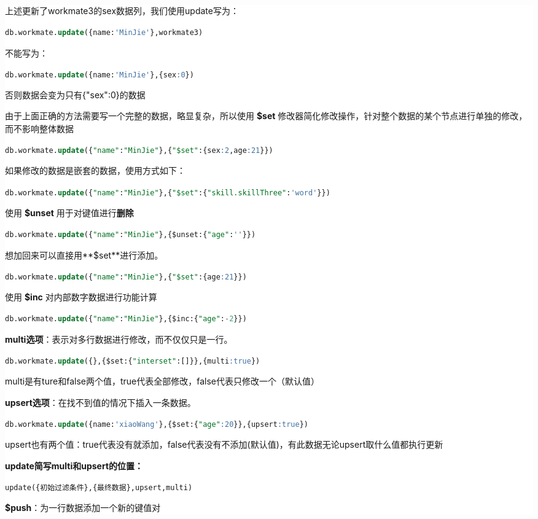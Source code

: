 上述更新了workmate3的sex数据列，我们使用update写为：

```sql
db.workmate.update({name:'MinJie'},workmate3)
```

不能写为：

```sql
db.workmate.update({name:'MinJie'},{sex:0})
```

否则数据会变为只有{"sex":0}的数据

由于上面正确的方法需要写一个完整的数据，略显复杂，所以使用  **$set**  修改器简化修改操作，针对整个数据的某个节点进行单独的修改，而不影响整体数据

```sql
db.workmate.update({"name":"MinJie"},{"$set":{sex:2,age:21}})
```

如果修改的数据是嵌套的数据，使用方式如下：

```sql
db.workmate.update({"name":"MinJie"},{"$set":{"skill.skillThree":'word'}})
```

使用  **$unset**  用于对键值进行**删除**

```sql
db.workmate.update({"name":"MinJie"},{$unset:{"age":''}})
```

想加回来可以直接用**$set**进行添加。

```sql
db.workmate.update({"name":"MinJie"},{"$set":{age:21}})
```

使用  **$inc**  对内部数字数据进行功能计算

```sql
db.workmate.update({"name":"MinJie"},{$inc:{"age":-2}})
```

**multi选项**：表示对多行数据进行修改，而不仅仅只是一行。

```sql
db.workmate.update({},{$set:{"interset":[]}},{multi:true})
```

multi是有ture和false两个值，true代表全部修改，false代表只修改一个（默认值）

**upsert选项**：在找不到值的情况下插入一条数据。

```sql
db.workmate.update({name:'xiaoWang'},{$set:{"age":20}},{upsert:true})
```

upsert也有两个值：true代表没有就添加，false代表没有不添加(默认值)，有此数据无论upsert取什么值都执行更新

**update简写multi和upsert的位置：**

`update({初始过滤条件},{最终数据},upsert,multi)`

**$push**：为一行数据添加一个新的键值对
